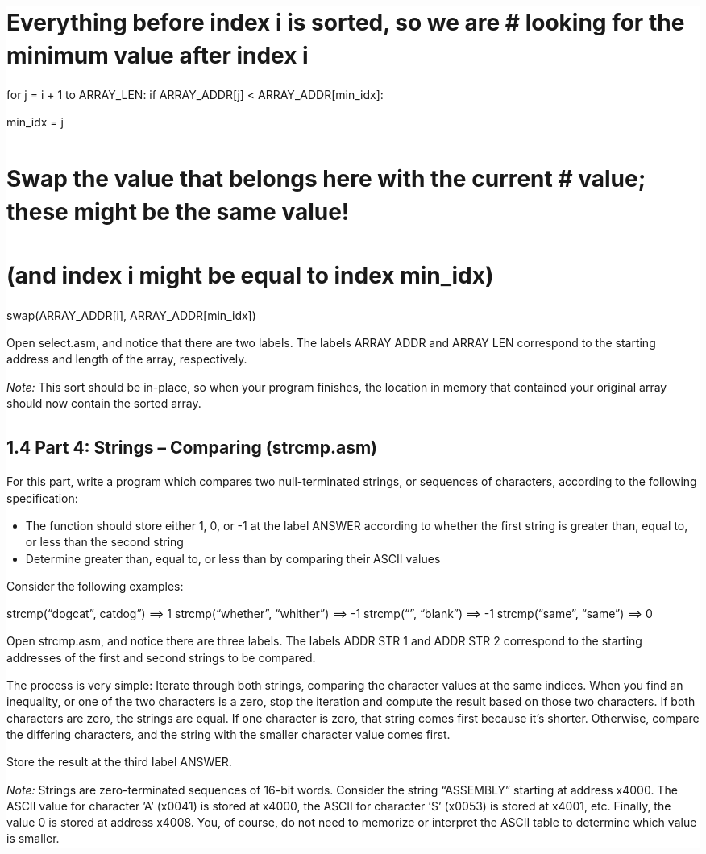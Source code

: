 # Everything before index i is sorted, so we are # looking for the minimum value after index i

for j = i + 1 to ARRAY_LEN: if ARRAY_ADDR[j] &lt; ARRAY_ADDR[min_idx]:

min_idx = j

# Swap the value that belongs here with the current # value; these might be the same value!

# (and index i might be equal to index min_idx)

swap(ARRAY_ADDR[i], ARRAY_ADDR[min_idx])

Open select.asm, and notice that there are two labels. The labels ARRAY ADDR and ARRAY LEN correspond to the starting address and length of the array, respectively.

<em>Note: </em>This sort should be in-place, so when your program finishes, the location in memory that contained your original array should now contain the sorted array.

<h2><a name="_Toc8331"></a>1.4         Part 4: Strings – Comparing (strcmp.asm)</h2>

For this part, write a program which compares two null-terminated strings, or sequences of characters, according to the following specification:

<ul>

 <li>The function should store either 1, 0, or -1 at the label ANSWER according to whether the first string is greater than, equal to, or less than the second string</li>

 <li>Determine greater than, equal to, or less than by comparing their ASCII values</li>

</ul>

Consider the following examples:

strcmp(“dogcat”, catdog”) ==&gt; 1 strcmp(“whether”, “whither”) ==&gt; -1 strcmp(“”, “blank”) ==&gt; -1 strcmp(“same”, “same”) ==&gt; 0

Open strcmp.asm, and notice there are three labels. The labels ADDR STR 1 and ADDR STR 2 correspond to the starting addresses of the first and second strings to be compared.

The process is very simple: Iterate through both strings, comparing the character values at the same indices. When you find an inequality, or one of the two characters is a zero, stop the iteration and compute the result based on those two characters. If both characters are zero, the strings are equal. If one character is zero, that string comes first because it’s shorter. Otherwise, compare the differing characters, and the string with the smaller character value comes first.

Store the result at the third label ANSWER.

<em>Note: </em>Strings are zero-terminated sequences of 16-bit words. Consider the string “ASSEMBLY” starting at address x4000. The ASCII value for character ’A’ (x0041) is stored at x4000, the ASCII for character ’S’ (x0053) is stored at x4001, etc. Finally, the value 0 is stored at address x4008. You, of course, do not need to memorize or interpret the ASCII table to determine which value is smaller.
